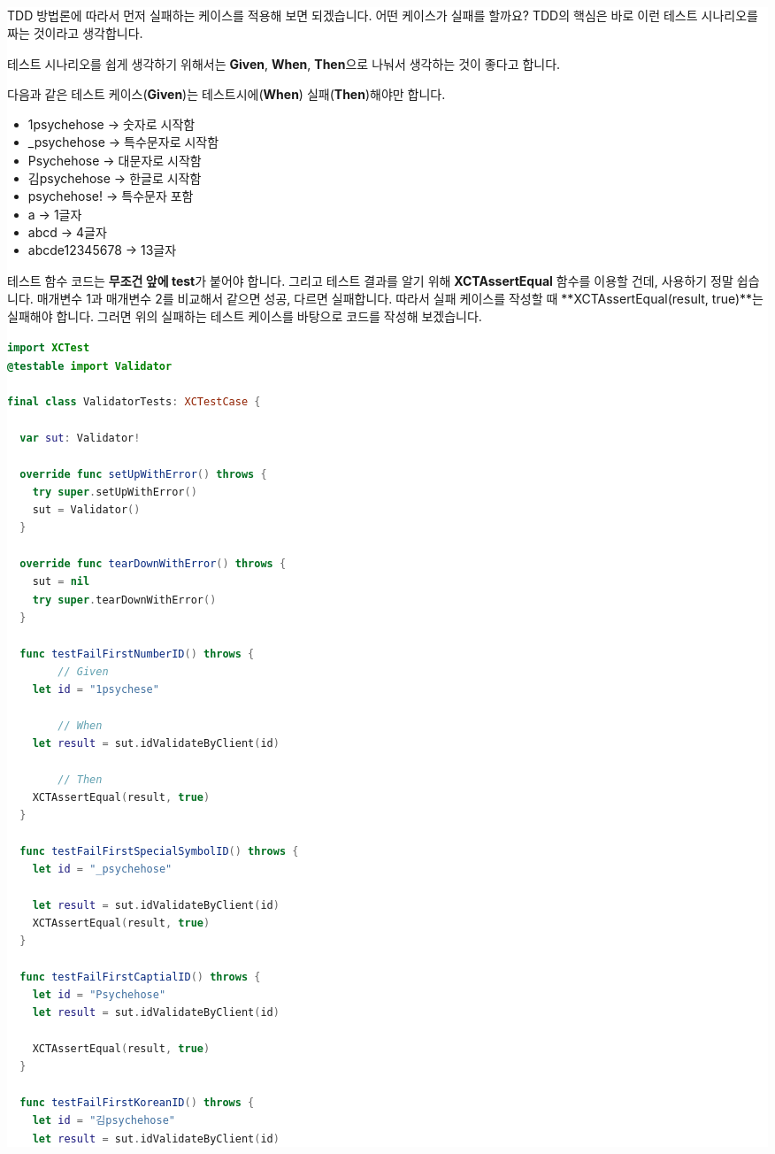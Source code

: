 TDD 방법론에 따라서 먼저 실패하는 케이스를 적용해 보면 되겠습니다. 어떤 케이스가 실패를 할까요? TDD의 핵심은 바로 이런 테스트 시나리오를 짜는 것이라고 생각합니다.

테스트 시나리오를 쉽게 생각하기 위해서는 **Given**, **When**, **Then**으로 나눠서 생각하는 것이 좋다고 합니다.

다음과 같은 테스트 케이스(**Given**)는 테스트시에(**When**) 실패(**Then**)해야만 합니다.

- 1psychehose → 숫자로 시작함
- _psychehose → 특수문자로 시작함
- Psychehose → 대문자로 시작함
- 김psychehose → 한글로 시작함
- psychehose! → 특수문자 포함
- a → 1글자
- abcd → 4글자
- abcde12345678 → 13글자

테스트 함수 코드는 **무조건 앞에 test**가 붙어야 합니다. 그리고 테스트 결과를 알기 위해 **XCTAssertEqual** 함수를 이용할 건데, 사용하기 정말 쉽습니다. 매개변수 1과 매개변수 2를 비교해서 같으면 성공, 다르면 실패합니다. 따라서 실패 케이스를 작성할 때 **XCTAssertEqual(result, true)**는 실패해야 합니다. 그러면 위의 실패하는 테스트 케이스를 바탕으로 코드를 작성해 보겠습니다.

```swift
import XCTest
@testable import Validator

final class ValidatorTests: XCTestCase {

  var sut: Validator!

  override func setUpWithError() throws {
    try super.setUpWithError()
    sut = Validator()
  }

  override func tearDownWithError() throws {
    sut = nil
    try super.tearDownWithError()
  }

  func testFailFirstNumberID() throws {
		// Given
    let id = "1psychese"

		// When
    let result = sut.idValidateByClient(id)

		// Then
    XCTAssertEqual(result, true)
  }

  func testFailFirstSpecialSymbolID() throws {
    let id = "_psychehose"

    let result = sut.idValidateByClient(id)
    XCTAssertEqual(result, true)
  }

  func testFailFirstCaptialID() throws {
    let id = "Psychehose"
    let result = sut.idValidateByClient(id)

    XCTAssertEqual(result, true)
  }

  func testFailFirstKoreanID() throws {
    let id = "김psychehose"
    let result = sut.idValidateByClient(id)

```